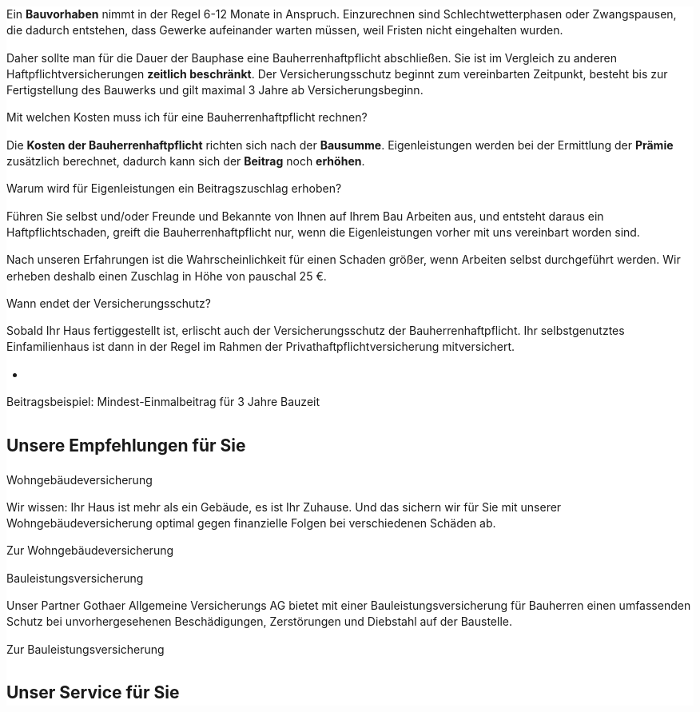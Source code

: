 Ein **Bauvorhaben** nimmt in der Regel 6-12 Monate in Anspruch. Einzurechnen
sind Schlechtwetterphasen oder Zwangspausen, die dadurch entstehen, dass
Gewerke aufeinander warten müssen, weil Fristen nicht eingehalten wurden.

Daher sollte man für die Dauer der Bauphase eine Bauherrenhaftpflicht
abschließen. Sie ist im Vergleich zu anderen Haftpflichtversicherungen
**zeitlich beschränkt**. Der Versicherungsschutz beginnt zum vereinbarten
Zeitpunkt, besteht bis zur Fertigstellung des Bauwerks und gilt maximal 3
Jahre ab Versicherungsbeginn.  

Mit welchen Kosten muss ich für eine Bauherren­haftpflicht rechnen?

Die **Kosten der Bauherrenhaftpflicht** richten sich nach der **Bausumme**.
Eigenleistungen werden bei der Ermittlung der **Prämie** zusätzlich berechnet,
dadurch kann sich der **Beitrag** noch **erhöhen**.  

Warum wird für Eigenleistungen ein Beitragszuschlag erhoben?

Führen Sie selbst und/oder Freunde und Bekannte von Ihnen auf Ihrem Bau
Arbeiten aus, und entsteht daraus ein Haftpflichtschaden, greift die
Bauherrenhaftpflicht nur, wenn die Eigenleistungen vorher mit uns vereinbart
worden sind.

Nach unseren Erfahrungen ist die Wahrscheinlichkeit für einen Schaden größer,
wenn Arbeiten selbst durchgeführt werden. Wir erheben deshalb einen Zuschlag
in Höhe von pauschal 25 €.

Wann endet der Versicherungsschutz?

Sobald Ihr Haus fertiggestellt ist, erlischt auch der Versicherungsschutz der
Bauherrenhaftpflicht. Ihr selbstgenutztes Einfamilienhaus ist dann in der
Regel im Rahmen der Privathaftpflichtversicherung mitversichert.

*

Beitragsbeispiel: Mindest-Einmalbeitrag für 3 Jahre Bauzeit

## Unsere Empfehlungen für Sie

Wohn­gebäude­versicherung

Wir wissen: Ihr Haus ist mehr als ein Gebäude, es ist Ihr Zuhause. Und das
sichern wir für Sie mit unserer Wohngebäudeversicherung optimal gegen
finanzielle Folgen bei verschiedenen Schäden ab.

Zur Wohngebäude­versicherung

Bauleistungs­versicherung

Unser Partner Gothaer Allgemeine Versicherungs AG bietet mit einer
Bauleistungsversicherung für Bauherren einen umfassenden Schutz bei
unvorhergesehenen Beschädigungen, Zerstörungen und Diebstahl auf der
Baustelle.

Zur Bauleistungs­versicherung

## Unser Service für Sie
